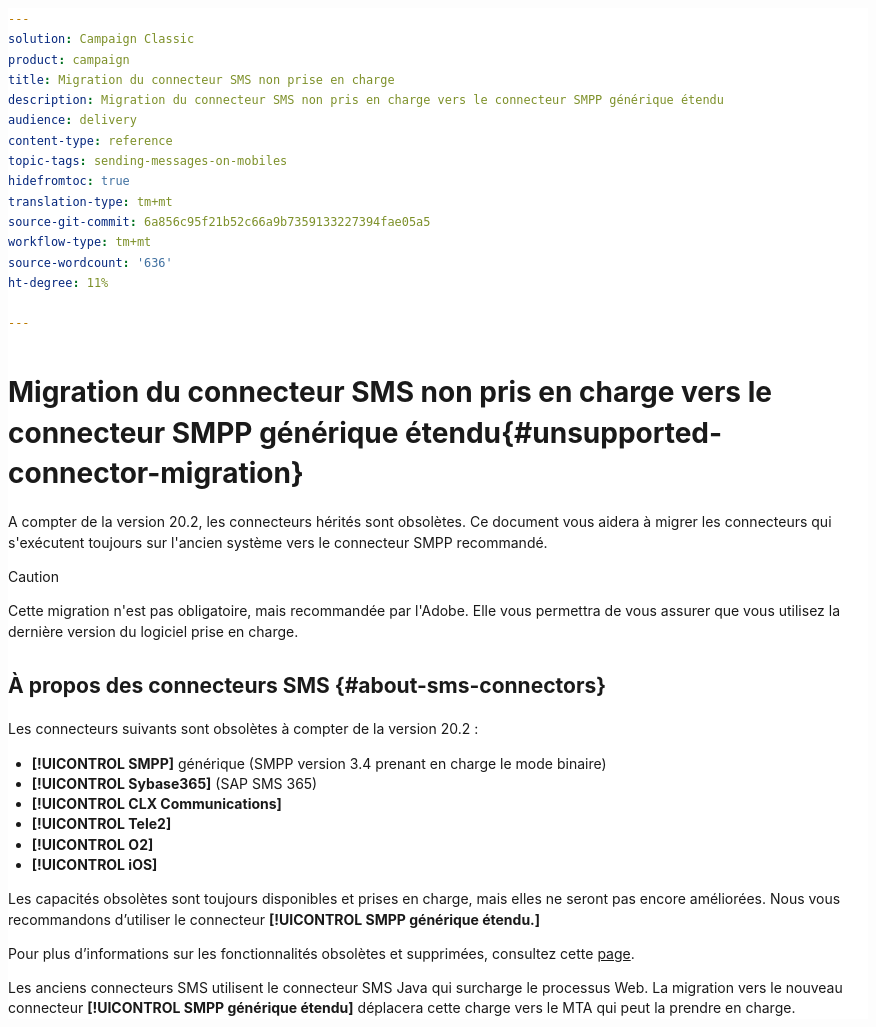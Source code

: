 ```yaml
---
solution: Campaign Classic
product: campaign
title: Migration du connecteur SMS non prise en charge
description: Migration du connecteur SMS non pris en charge vers le connecteur SMPP générique étendu
audience: delivery
content-type: reference
topic-tags: sending-messages-on-mobiles
hidefromtoc: true
translation-type: tm+mt
source-git-commit: 6a856c95f21b52c66a9b7359133227394fae05a5
workflow-type: tm+mt
source-wordcount: '636'
ht-degree: 11%

---
```



# Migration du connecteur SMS non pris en charge vers le connecteur SMPP générique étendu{#unsupported-connector-migration}

A compter de la version 20.2, les connecteurs hérités sont obsolètes. Ce document vous aidera à migrer les connecteurs qui s&#39;exécutent toujours sur l&#39;ancien système vers le connecteur SMPP recommandé.

>[!CAUTION]
>
>Cette migration n&#39;est pas obligatoire, mais recommandée par l&#39;Adobe. Elle vous permettra de vous assurer que vous utilisez la dernière version du logiciel prise en charge.

## À propos des connecteurs SMS {#about-sms-connectors}

Les connecteurs suivants sont obsolètes à compter de la version 20.2 :

* **[!UICONTROL SMPP]**  générique (SMPP version 3.4 prenant en charge le mode binaire)
* **[!UICONTROL Sybase365]**  (SAP SMS 365)
* **[!UICONTROL CLX Communications]**
* **[!UICONTROL Tele2]**
* **[!UICONTROL O2]**
* **[!UICONTROL iOS]**

Les capacités obsolètes sont toujours disponibles et prises en charge, mais elles ne seront pas encore améliorées. Nous vous recommandons d’utiliser le connecteur **[!UICONTROL SMPP générique étendu.]**

Pour plus d’informations sur les fonctionnalités obsolètes et supprimées, consultez cette [page](../../rn/using/deprecated-features.md).

Les anciens connecteurs SMS utilisent le connecteur SMS Java qui surcharge le processus Web. La migration vers le nouveau connecteur **[!UICONTROL SMPP générique étendu]** déplacera cette charge vers le MTA qui peut la prendre en charge.
